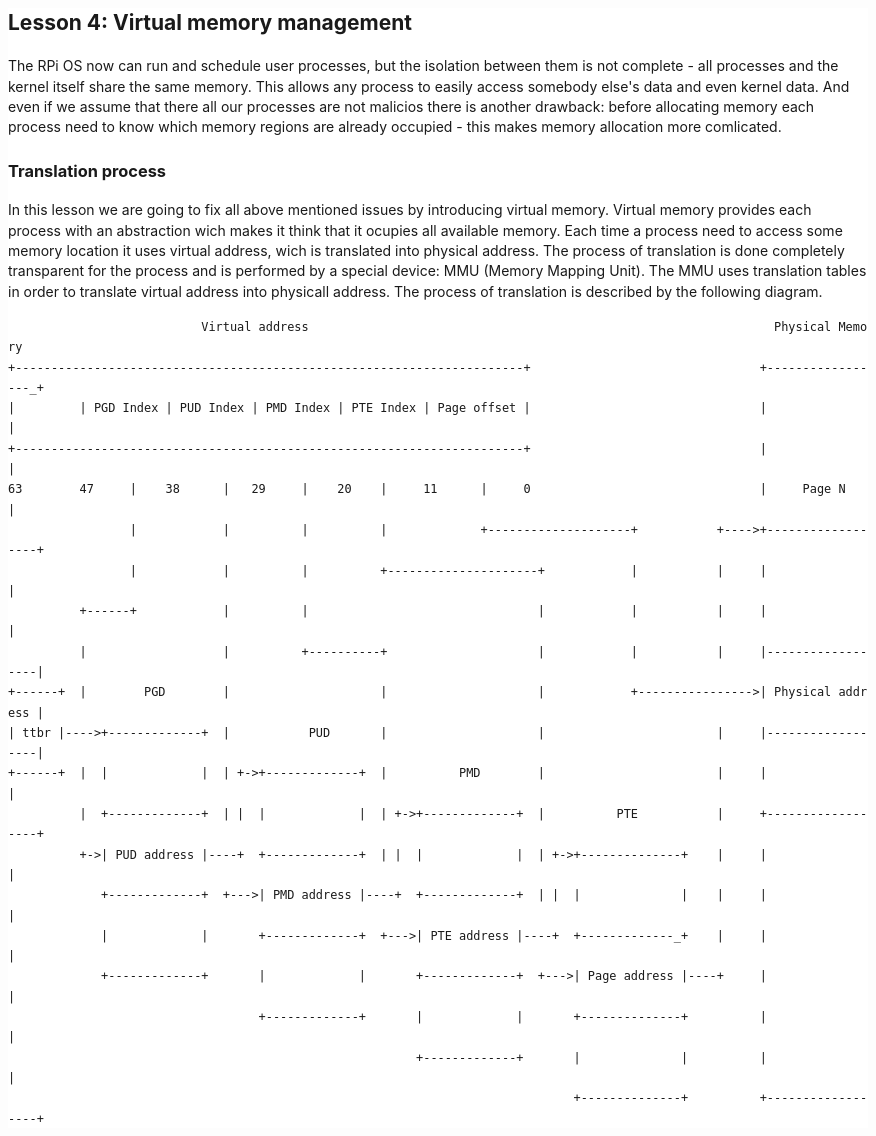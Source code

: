 ## Lesson 4: Virtual memory management 

The RPi OS now can run and schedule user processes, but the isolation between them is not complete - all processes and the kernel itself share the same memory. This allows any process to easily access somebody else's data and even kernel data. And even if we assume that there all our processes are not malicios there is another drawback: before allocating memory each process need to know which memory regions are already occupied - this makes memory allocation more comlicated.

### Translation process

In this lesson we are going to fix all above mentioned issues by introducing virtual memory. Virtual memory provides each process with an abstraction wich makes it think that it ocupies all available memory. Each time a process need to access some memory location it uses virtual address, wich is translated into physical address. The process of translation is done completely transparent for the process and is performed by a special device: MMU (Memory Mapping Unit). The MMU uses translation tables in order to translate virtual address into physicall address. The process of translation is described by the following diagram.

```
                           Virtual address                                                                 Physical Memory
+-----------------------------------------------------------------------+                                +-----------------_+
|         | PGD Index | PUD Index | PMD Index | PTE Index | Page offset |                                |                  |
+-----------------------------------------------------------------------+                                |                  |
63        47     |    38      |   29     |    20    |     11      |     0                                |     Page N       |
                 |            |          |          |             +--------------------+           +---->+------------------+
                 |            |          |          +---------------------+            |           |     |                  |
          +------+            |          |                                |            |           |     |                  |
          |                   |          +----------+                     |            |           |     |------------------|
+------+  |        PGD        |                     |                     |            +---------------->| Physical address |
| ttbr |---->+-------------+  |           PUD       |                     |                        |     |------------------|
+------+  |  |             |  | +->+-------------+  |          PMD        |                        |     |                  |
          |  +-------------+  | |  |             |  | +->+-------------+  |          PTE           |     +------------------+
          +->| PUD address |----+  +-------------+  | |  |             |  | +->+--------------+    |     |                  |
             +-------------+  +--->| PMD address |----+  +-------------+  | |  |              |    |     |                  |
             |             |       +-------------+  +--->| PTE address |----+  +-------------_+    |     |                  |
             +-------------+       |             |       +-------------+  +--->| Page address |----+     |                  |
                                   +-------------+       |             |       +--------------+          |                  |
                                                         +-------------+       |              |          |                  |
                                                                               +--------------+          +------------------+
```
